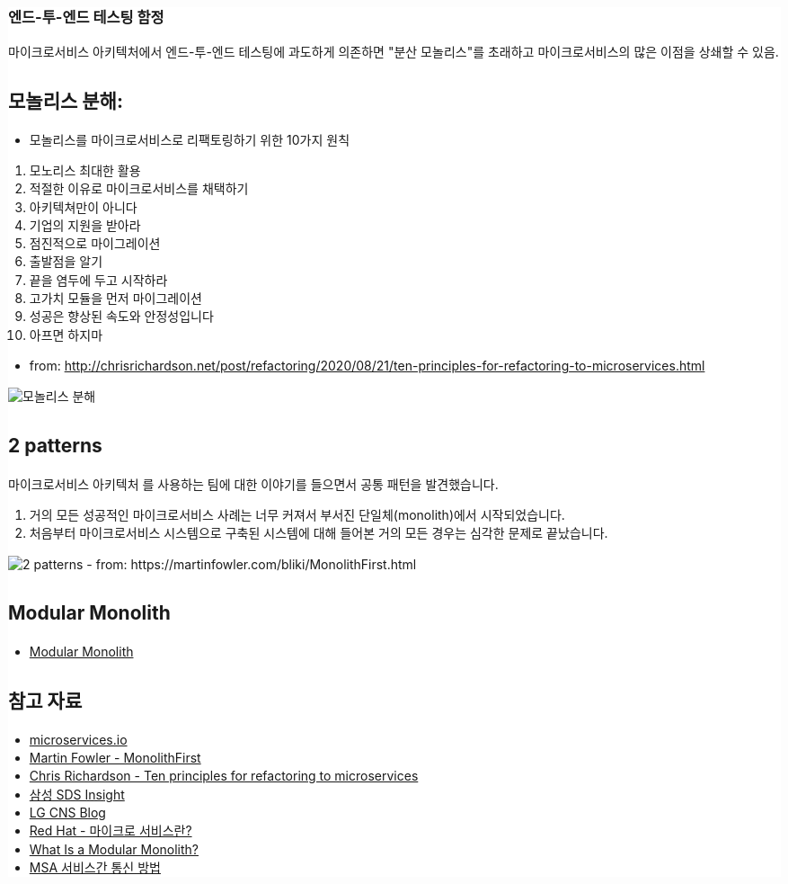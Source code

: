 ### 엔드-투-엔드 테스팅 함정
마이크로서비스 아키텍처에서 엔드-투-엔드 테스팅에 과도하게 의존하면 "분산 모놀리스"를 초래하고 마이크로서비스의 많은 이점을 상쇄할 수 있음.

## 모놀리스 분해:
  - 모놀리스를 마이크로서비스로 리팩토링하기 위한 10가지 원칙
1. 모노리스 최대한 활용
2. 적절한 이유로 마이크로서비스를 채택하기
3. 아키텍쳐만이 아니다
4. 기업의 지원을 받아라
5. 점진적으로 마이그레이션
6. 출발점을 알기
7. 끝을 염두에 두고 시작하라
8. 고가치 모듈을 먼저 마이그레이션
9. 성공은 향상된 속도와 안정성입니다
10. 아프면 하지마
  - from: http://chrisrichardson.net/post/refactoring/2020/08/21/ten-principles-for-refactoring-to-microservices.html

![모놀리스 분해](https://velog.velcdn.com/images/gravitycage/post/e4074968-5ec7-454c-9650-32898f0f16aa/image.png)

## 2 patterns
마이크로서비스 아키텍처 를 사용하는 팀에 대한 이야기를 들으면서 공통 패턴을 발견했습니다.

1. 거의 모든 성공적인 마이크로서비스 사례는 너무 커져서 부서진 단일체(monolith)에서 시작되었습니다.
2. 처음부터 마이크로서비스 시스템으로 구축된 시스템에 대해 들어본 거의 모든 경우는 심각한 문제로 끝났습니다.
<img src="https://martinfowler.com/bliki/images/microservice-verdict/path.png" class="img" alt="2 patterns">
- from: https://martinfowler.com/bliki/MonolithFirst.html

## Modular Monolith
- [Modular Monolith](./modular.md)

## 참고 자료
- [microservices.io](https://microservices.io/)
- [Martin Fowler - MonolithFirst](https://martinfowler.com/bliki/MonolithFirst.html)
- [Chris Richardson - Ten principles for refactoring to microservices](http://chrisrichardson.net/post/refactoring/2020/08/21/ten-principles-for-refactoring-to-microservices.html)
- [삼성 SDS Insight](https://www.samsungsds.com/kr/insights/1239180_4627.html)
- [LG CNS Blog](https://www.lgcns.com/blog/cns-tech/36171/)
- [Red Hat - 마이크로 서비스란?](https://www.redhat.com/ko/topics/microservices/what-are-microservices)
- [What Is a Modular Monolith?](https://velog.io/@gravitycage/What-Is-a-Modular-Monolith)
- [MSA 서비스간 통신 방법](https://velog.io/@minsuk/MSA-서비스간-통신-방법)
